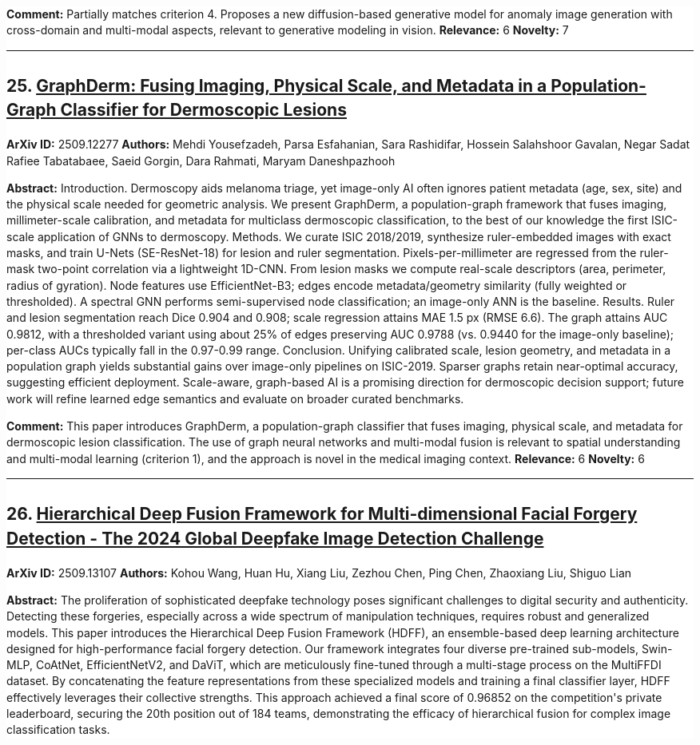 **Comment:** Partially matches criterion 4. Proposes a new diffusion-based generative model for anomaly image generation with cross-domain and multi-modal aspects, relevant to generative modeling in vision.
**Relevance:** 6
**Novelty:** 7

---

## 25. [GraphDerm: Fusing Imaging, Physical Scale, and Metadata in a Population-Graph Classifier for Dermoscopic Lesions](https://arxiv.org/abs/2509.12277) <a id="link25"></a>
**ArXiv ID:** 2509.12277
**Authors:** Mehdi Yousefzadeh, Parsa Esfahanian, Sara Rashidifar, Hossein Salahshoor Gavalan, Negar Sadat Rafiee Tabatabaee, Saeid Gorgin, Dara Rahmati, Maryam Daneshpazhooh

**Abstract:**  Introduction. Dermoscopy aids melanoma triage, yet image-only AI often ignores patient metadata (age, sex, site) and the physical scale needed for geometric analysis. We present GraphDerm, a population-graph framework that fuses imaging, millimeter-scale calibration, and metadata for multiclass dermoscopic classification, to the best of our knowledge the first ISIC-scale application of GNNs to dermoscopy. Methods. We curate ISIC 2018/2019, synthesize ruler-embedded images with exact masks, and train U-Nets (SE-ResNet-18) for lesion and ruler segmentation. Pixels-per-millimeter are regressed from the ruler-mask two-point correlation via a lightweight 1D-CNN. From lesion masks we compute real-scale descriptors (area, perimeter, radius of gyration). Node features use EfficientNet-B3; edges encode metadata/geometry similarity (fully weighted or thresholded). A spectral GNN performs semi-supervised node classification; an image-only ANN is the baseline. Results. Ruler and lesion segmentation reach Dice 0.904 and 0.908; scale regression attains MAE 1.5 px (RMSE 6.6). The graph attains AUC 0.9812, with a thresholded variant using about 25% of edges preserving AUC 0.9788 (vs. 0.9440 for the image-only baseline); per-class AUCs typically fall in the 0.97-0.99 range. Conclusion. Unifying calibrated scale, lesion geometry, and metadata in a population graph yields substantial gains over image-only pipelines on ISIC-2019. Sparser graphs retain near-optimal accuracy, suggesting efficient deployment. Scale-aware, graph-based AI is a promising direction for dermoscopic decision support; future work will refine learned edge semantics and evaluate on broader curated benchmarks.

**Comment:** This paper introduces GraphDerm, a population-graph classifier that fuses imaging, physical scale, and metadata for dermoscopic lesion classification. The use of graph neural networks and multi-modal fusion is relevant to spatial understanding and multi-modal learning (criterion 1), and the approach is novel in the medical imaging context.
**Relevance:** 6
**Novelty:** 6

---

## 26. [Hierarchical Deep Fusion Framework for Multi-dimensional Facial Forgery Detection - The 2024 Global Deepfake Image Detection Challenge](https://arxiv.org/abs/2509.13107) <a id="link26"></a>
**ArXiv ID:** 2509.13107
**Authors:** Kohou Wang, Huan Hu, Xiang Liu, Zezhou Chen, Ping Chen, Zhaoxiang Liu, Shiguo Lian

**Abstract:**  The proliferation of sophisticated deepfake technology poses significant challenges to digital security and authenticity. Detecting these forgeries, especially across a wide spectrum of manipulation techniques, requires robust and generalized models. This paper introduces the Hierarchical Deep Fusion Framework (HDFF), an ensemble-based deep learning architecture designed for high-performance facial forgery detection. Our framework integrates four diverse pre-trained sub-models, Swin-MLP, CoAtNet, EfficientNetV2, and DaViT, which are meticulously fine-tuned through a multi-stage process on the MultiFFDI dataset. By concatenating the feature representations from these specialized models and training a final classifier layer, HDFF effectively leverages their collective strengths. This approach achieved a final score of 0.96852 on the competition's private leaderboard, securing the 20th position out of 184 teams, demonstrating the efficacy of hierarchical fusion for complex image classification tasks.
